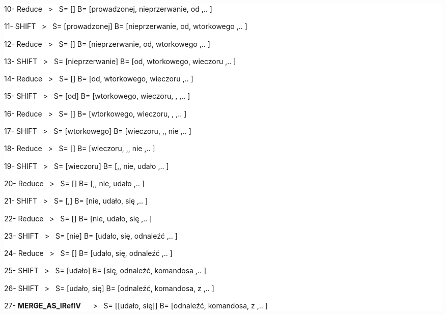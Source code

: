 

10- Reduce&nbsp;&nbsp;&nbsp;>&nbsp;&nbsp;&nbsp;S= []   B= [prowadzonej, nieprzerwanie, od ,.. ]



11- SHIFT&nbsp;&nbsp;&nbsp;>&nbsp;&nbsp;&nbsp;S= [prowadzonej]   B= [nieprzerwanie, od, wtorkowego ,.. ]



12- Reduce&nbsp;&nbsp;&nbsp;>&nbsp;&nbsp;&nbsp;S= []   B= [nieprzerwanie, od, wtorkowego ,.. ]



13- SHIFT&nbsp;&nbsp;&nbsp;>&nbsp;&nbsp;&nbsp;S= [nieprzerwanie]   B= [od, wtorkowego, wieczoru ,.. ]



14- Reduce&nbsp;&nbsp;&nbsp;>&nbsp;&nbsp;&nbsp;S= []   B= [od, wtorkowego, wieczoru ,.. ]



15- SHIFT&nbsp;&nbsp;&nbsp;>&nbsp;&nbsp;&nbsp;S= [od]   B= [wtorkowego, wieczoru, , ,.. ]



16- Reduce&nbsp;&nbsp;&nbsp;>&nbsp;&nbsp;&nbsp;S= []   B= [wtorkowego, wieczoru, , ,.. ]



17- SHIFT&nbsp;&nbsp;&nbsp;>&nbsp;&nbsp;&nbsp;S= [wtorkowego]   B= [wieczoru, ,, nie ,.. ]



18- Reduce&nbsp;&nbsp;&nbsp;>&nbsp;&nbsp;&nbsp;S= []   B= [wieczoru, ,, nie ,.. ]



19- SHIFT&nbsp;&nbsp;&nbsp;>&nbsp;&nbsp;&nbsp;S= [wieczoru]   B= [,, nie, udało ,.. ]



20- Reduce&nbsp;&nbsp;&nbsp;>&nbsp;&nbsp;&nbsp;S= []   B= [,, nie, udało ,.. ]



21- SHIFT&nbsp;&nbsp;&nbsp;>&nbsp;&nbsp;&nbsp;S= [,]   B= [nie, udało, się ,.. ]



22- Reduce&nbsp;&nbsp;&nbsp;>&nbsp;&nbsp;&nbsp;S= []   B= [nie, udało, się ,.. ]



23- SHIFT&nbsp;&nbsp;&nbsp;>&nbsp;&nbsp;&nbsp;S= [nie]   B= [udało, się, odnaleźć ,.. ]



24- Reduce&nbsp;&nbsp;&nbsp;>&nbsp;&nbsp;&nbsp;S= []   B= [udało, się, odnaleźć ,.. ]



25- SHIFT&nbsp;&nbsp;&nbsp;>&nbsp;&nbsp;&nbsp;S= [udało]   B= [się, odnaleźć, komandosa ,.. ]



26- SHIFT&nbsp;&nbsp;&nbsp;>&nbsp;&nbsp;&nbsp;S= [udało, się]   B= [odnaleźć, komandosa, z ,.. ]



27- **MERGE_AS_IReflV**&nbsp;&nbsp;&nbsp;&nbsp;&nbsp;&nbsp;>&nbsp;&nbsp;&nbsp;S= [[udało, się]]   B= [odnaleźć, komandosa, z ,.. ]
